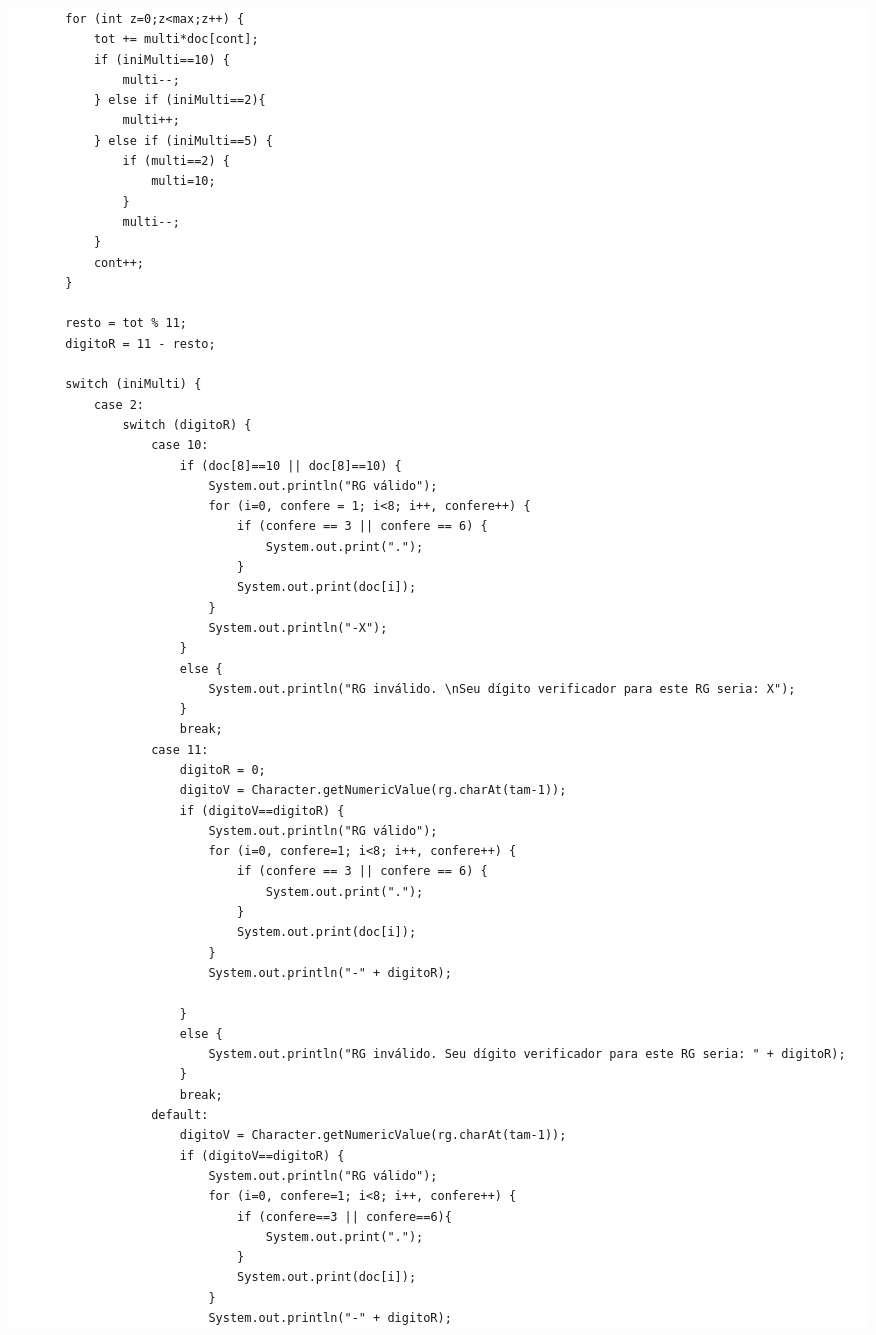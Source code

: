            for (int z=0;z<max;z++) {
                tot += multi*doc[cont];   
                if (iniMulti==10) {
                    multi--;
                } else if (iniMulti==2){
                    multi++;
                } else if (iniMulti==5) {
                    if (multi==2) {
                        multi=10;
                    }
                    multi--;
                }
                cont++;
            }
            
            resto = tot % 11;
            digitoR = 11 - resto;
 
            switch (iniMulti) {
                case 2:
                    switch (digitoR) {
                        case 10:
                            if (doc[8]==10 || doc[8]==10) {
                                System.out.println("RG válido");
                                for (i=0, confere = 1; i<8; i++, confere++) {
                                    if (confere == 3 || confere == 6) {
                                        System.out.print(".");
                                    }
                                    System.out.print(doc[i]);
                                }
                                System.out.println("-X");
                            }
                            else {
                                System.out.println("RG inválido. \nSeu dígito verificador para este RG seria: X");
                            }
                            break;
                        case 11:
                            digitoR = 0;
                            digitoV = Character.getNumericValue(rg.charAt(tam-1));
                            if (digitoV==digitoR) {
                                System.out.println("RG válido");
                                for (i=0, confere=1; i<8; i++, confere++) {
                                    if (confere == 3 || confere == 6) {
                                        System.out.print(".");
                                    }
                                    System.out.print(doc[i]);
                                }
                                System.out.println("-" + digitoR);
                                
                            }
                            else {
                                System.out.println("RG inválido. Seu dígito verificador para este RG seria: " + digitoR);
                            }
                            break;
                        default:
                            digitoV = Character.getNumericValue(rg.charAt(tam-1));
                            if (digitoV==digitoR) {
                                System.out.println("RG válido");
                                for (i=0, confere=1; i<8; i++, confere++) {
                                    if (confere==3 || confere==6){
                                        System.out.print(".");
                                    }
                                    System.out.print(doc[i]);
                                }
                                System.out.println("-" + digitoR);